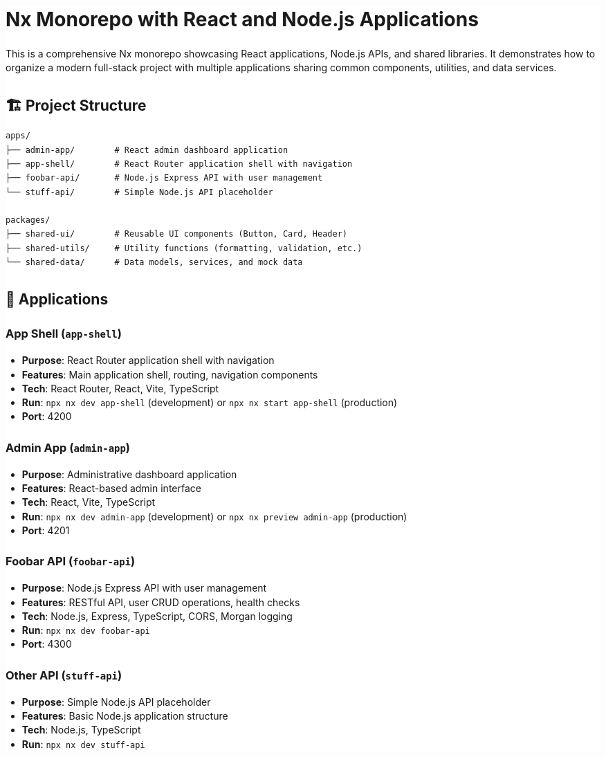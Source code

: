 # Nx Monorepo with React and Node.js Applications

This is a comprehensive Nx monorepo showcasing React applications, Node.js APIs, and shared libraries. It demonstrates how to organize a modern full-stack project with multiple applications sharing common components, utilities, and data services.

## 🏗️ Project Structure

```
apps/
├── admin-app/        # React admin dashboard application
├── app-shell/        # React Router application shell with navigation
├── foobar-api/       # Node.js Express API with user management
└── stuff-api/        # Simple Node.js API placeholder

packages/
├── shared-ui/        # Reusable UI components (Button, Card, Header)
├── shared-utils/     # Utility functions (formatting, validation, etc.)
└── shared-data/      # Data models, services, and mock data
```

## 🚀 Applications

### App Shell (`app-shell`)
- **Purpose**: React Router application shell with navigation
- **Features**: Main application shell, routing, navigation components
- **Tech**: React Router, React, Vite, TypeScript
- **Run**: `npx nx dev app-shell` (development) or `npx nx start app-shell` (production)
- **Port**: 4200

### Admin App (`admin-app`)
- **Purpose**: Administrative dashboard application
- **Features**: React-based admin interface
- **Tech**: React, Vite, TypeScript
- **Run**: `npx nx dev admin-app` (development) or `npx nx preview admin-app` (production)
- **Port**: 4201

### Foobar API (`foobar-api`)
- **Purpose**: Node.js Express API with user management
- **Features**: RESTful API, user CRUD operations, health checks
- **Tech**: Node.js, Express, TypeScript, CORS, Morgan logging
- **Run**: `npx nx dev foobar-api`
- **Port**: 4300

### Other API (`stuff-api`)
- **Purpose**: Simple Node.js API placeholder
- **Features**: Basic Node.js application structure
- **Tech**: Node.js, TypeScript
- **Run**: `npx nx dev stuff-api`
